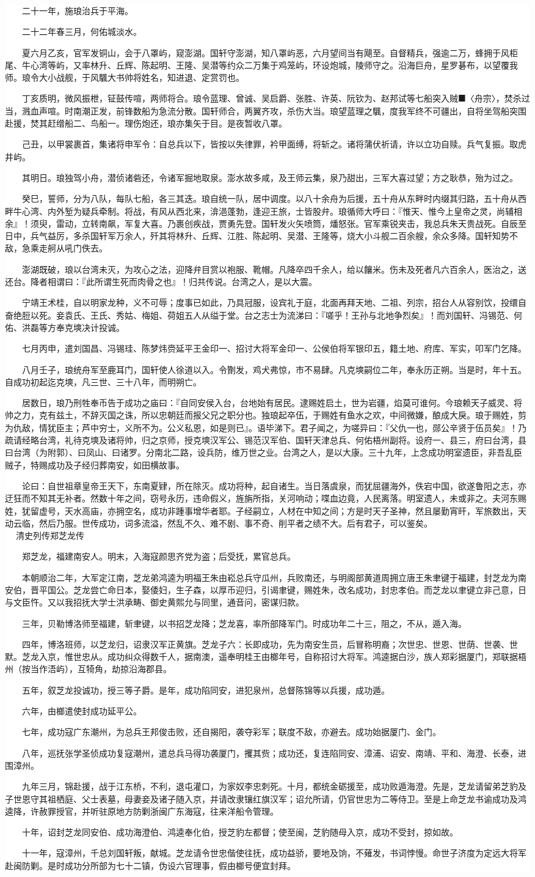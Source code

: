 　　二十一年，施琅治兵于平海。

　　二十二年春三月，何佑城淡水。

　　夏六月乙亥，官军发铜山，会于八罩屿，窥澎湖。国轩守澎湖，知八罩屿恶，六月望间当有飓至。自督精兵，强逾二万，蜂拥于风柜尾、牛心湾等屿，又率林升、丘辉、陈起明、王隆、吴潜等约众二万集于鸡笼屿，环设炮城，陵师守之。沿海巨舟，星罗碁布，以望覆我师。琅令大小战舰，于风颿大书帅将姓名，知进退、定赏罚也。

　　丁亥质明，微风振枻，钲鼓传喧，两师将合。琅令蓝理、曾诚、吴启爵、张胜、许英、阮钦为、赵邦试等七船突入贼■〈舟宗〉，焚杀过当，溅血声喧。时南潮正发，前锋数船为急流分散。国轩师合，两翼齐攻，杀伤大当。琅望蓝理之颿，度我军终不可疆出，自将坐驾船突围赴援，焚其赶缯船二、鸟船一。理伤炮还，琅亦集矢于目。是夜暂收八罩。

　　己丑，以甲裳裹首，集诸将申军令：自总兵以下，皆按以失律罪，衿甲面缚，将斩之。诸将蒲伏祈请，许以立功自赎。兵气复振。取虎井屿。

　　其明日。琅独驾小舟，潜侦诸砦还，令诸军掘地取泉。澎水故多咸，及王师云集，泉乃甜出，三军大喜过望；方之耿恭，殆为过之。

　　癸巳，誓师，分为八队，每队七船，各三其迭。琅自统一队，居中调度。以八十余舟为后援，五十舟从东畔时内缀其归路，五十舟从西畔牛心湾、内外堑为疑兵牵制。将战，有风从西北来，渰浥蓬勃，逢迎王旅，士皆股弁。琅循师大呼曰：『惟天、惟今上皇帝之灵，尚辅相余』！须臾，雷动，立转南飙，军复大喜。乃裹创疾战，贾勇先登。国轩发火矢喷筒，燔怒张。官军乘锐夹击，我总兵朱天贵战死。自辰至日中，兵气益厉，多杀国轩军万余人，歼其将林升、丘辉、江胜、陈起明、吴潜、王隆等，烧大小斗舰二百余艘，余众多降。国轩知势不敌，急乘走舸从吼门佚去。 

　　澎湖既破，琅以台湾未灭，为攻心之法，迎降弁目赏以袍服、靴帽。凡降卒四千余人，给以饟米。伤未及死者凡六百余人，医治之，送还台。降者相谓曰：『此所谓生死而肉骨之也』！归共传说。台湾之人，是以大震。

　　宁靖王术桂，自以明家龙种，义不可辱；度事已如此，乃具冠服，设宾礼于庭，北面再拜天地、二祖、列宗，招台人从容别饮，投缳自奋绝脰以死。妾袁氏、王氏、秀姑、梅姐、荷姐五人从缢于堂。台之志士为流涕曰：『嗟乎！王孙与北地争烈矣』！而刘国轩、冯锡范、何佑、洪磊等方奉克塽决计投诚。

　　七月丙申，遣刘国昌、冯锡珪、陈梦炜赍延平王金印一、招讨大将军金印一、公侯伯将军银印五，籍土地、府库、军实，叩军门乞降。

　　八月壬子，琅统舟军至鹿耳门，国轩使人徐道以入。令劗发，鸡犬弗惊，市不易肆。凡克塽嗣位二年，奉永历正朔。当是时，年十五。自成功初起迄克塽，凡三世、三十八年，而明朔亡。

　　居数日，琅乃刑牲奉币告于成功之庙曰：『自同安侯入台，台地始有居民。逮赐姓启土，世为岩疆，焰莫可谁何。今琅赖天子威灵、将帅之力，克有兹土，不辞灭国之诛，所以忠朝廷而报父兄之职分也。独琅起卒伍，于赐姓有鱼水之欢，中间微嫌，酿成大戾。琅于赐姓，剪为仇敌，情犹臣主；芦中穷士，义所不为。公义私恩，如是则已』。语毕涕下。君子闻之，为嗟异曰：『父仇一也，郧公辛贤于伍员矣』！乃疏请经略台湾，礼待克塽及诸将帅，归之京师，授克塽汉军公、锡范汉军伯、国轩天津总兵、何佑梧州副将。设府一、县三，府曰台湾，县曰台湾（为附郭）、曰凤山、曰诸罗。分南北二路，设兵防，维万世之业。台湾之人，是以大康。三十九年，上念成功明室遗臣，非吾乱臣贼子，特赐成功及子经归葬南安，如田横故事。

　　论曰：自世祖章皇帝王天下，东南夏肄，所在除灭。成功将种，起自诸生。当日落虞泉，而犹屈疆海外，佚宕中国，欲遂鲁阳之志，亦迂狂而不知其无补者。然数十年之间，窃号永历，违命假义，旌旃所指，关河响动；喋血边竟，人民离落。明室遗人，未或非之。夫河东赐姓，犹留虚号，天水高庙，亦拥空名，成功非踵事增华者耶。子经嗣立，人材在中知之间；方是时天子圣神，然且屡勤宵旰，军旅数出，天动云临，然后乃服。世传成功，词多流溢，然乱不久、难不剧、事不奇、削平者之绩不大。后有君子，可以鉴矣。  
　 
清史列传郑芝龙传

　　郑芝龙，福建南安人。明末，入海寇颜思齐党为盗；后受抚，累官总兵。

　　本朝顺治二年，大军定江南，芝龙弟鸿逵为明福王朱由崧总兵守瓜州，兵败南还，与明阁部黄道周拥立唐王朱聿键于福建，封芝龙为南安伯，晋平国公。芝龙尝亡命日本，娶倭妇，生子森，以厚币迎归，引谒聿键，赐姓朱，改名成功，封忠孝伯。而芝龙以聿键立非己意，日与文臣忤。又以我招抚大学士洪承畴、御史黄熙允与同里，通音问，密谋归款。

　　三年，贝勒博洛师至福建，斩聿键，以书招芝龙降；芝龙喜，率所部降军门。时成功年二十三，阻之，不从，遁入海。

　　四年，博洛班师，以芝龙归，诏隶汉军正黄旗。芝龙子六：长即成功，先为南安生员，后冒称明裔；次世忠、世恩、世荫、世袭、世默。芝龙入京，惟世忠从。成功纠众得数千人，据南澳，遥奉明桂王由榔年号，自称招讨大将军。鸿逵据白沙，族人郑彩据厦门，郑联据梧州（按当作浯屿），互犄角，劫掠沿海郡县。

　　五年，叙芝龙投诚功，授三等子爵。是年，成功陷同安，进犯泉州，总督陈锦等以兵援，成功遁。

　　六年，由榔遣使封成功延平公。

　　七年，成功寇广东潮州，为总兵王邦俊击败，还自揭阳，袭夺彩军；联度不敌，亦避去。成功始据厦门、金门。

　　八年，巡抚张学圣侦成功复寇潮州，遣总兵马得功袭厦门，攫其赀；成功还，复连陷同安、漳浦、诏安、南靖、平和、海澄、长泰，进围漳州。

　　九年三月，锦赴援，战于江东桥，不利，退屯灌口，为家奴李忠刺死。十月，都统金砺援至，成功败遁海澄。先是，芝龙请留弟芝豹及子世恩守其祖栖庭、父士表墓，母妻妾及诸子随入京，并请改隶镶红旗汉军；诏允所请，仍官世忠为二等侍卫。至是上命芝龙书谕成功及鸿逵降，许赦罪授官，并听驻原地方防剿浙闽广东海寇，往来洋船令管理。

　　十年，诏封芝龙同安伯、成功海澄伯、鸿逵奉化伯，授芝豹左都督；使至闽，芝豹随母入京，成功不受封，掠如故。

　　十一年，寇漳州，千总刘国轩叛，献城。芝龙请令世忠偕使往抚，成功益骄，要地及饷，不薙发，书词悖慢。命世子济度为定远大将军赴闽防剿。是时成功分所部为七十二镇，伪设六官理事，假由榔号便宜封拜。
